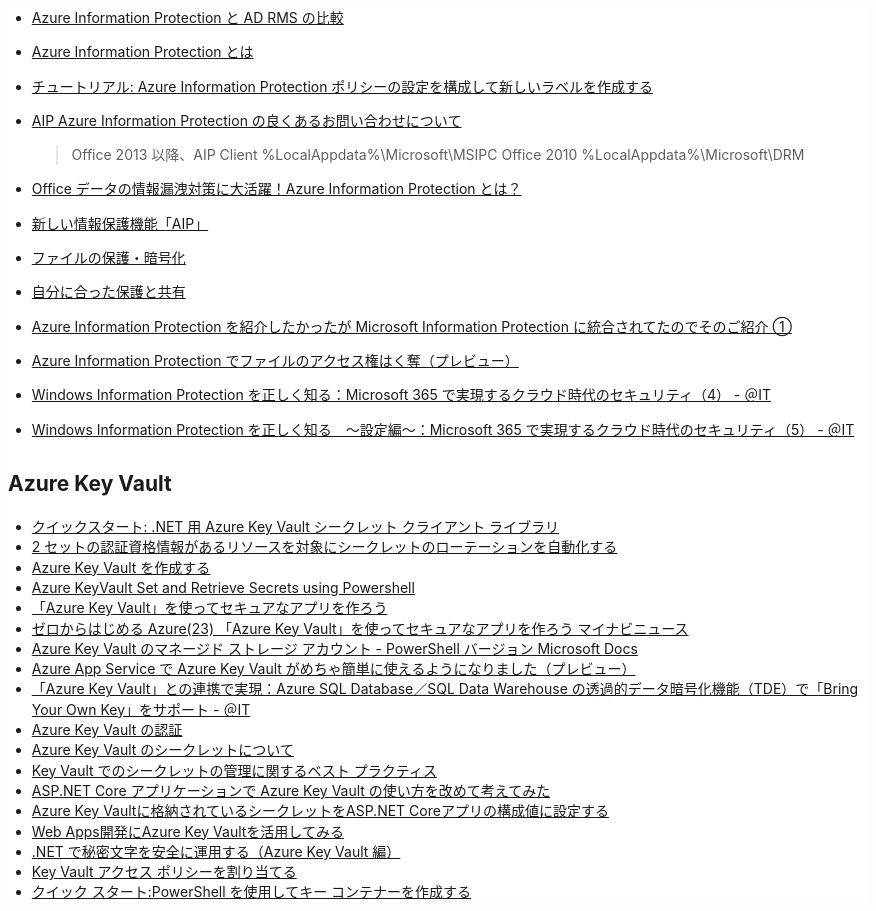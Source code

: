- [Azure Information Protection と AD RMS の比較](https://docs.microsoft.com/ja-jp/azure/information-protection/compare-on-premise)
- [Azure Information Protection とは](https://docs.microsoft.com/ja-jp/azure/information-protection/what-is-information-protection)
- [チュートリアル: Azure Information Protection ポリシーの設定を構成して新しいラベルを作成する](https://docs.microsoft.com/ja-jp/azure/information-protection/infoprotect-quick-start-tutorial)
- [AIP Azure Information Protection の良くあるお問い合わせについて](https://social.technet.microsoft.com/Forums/ja-JP/9b5964c6-5e4a-4a2b-8338-e1c17ed2ee75/aip-azure-information-protection?forum=jpsecurity)

  > Office 2013 以降、AIP Client
  > %LocalAppdata%\Microsoft\MSIPC
  > Office 2010
  > %LocalAppdata%\Microsoft\DRM

- [Office データの情報漏洩対策に大活躍！Azure Information Protection とは？](https://www.jbsvc.co.jp/useful/windows10/what-is-AIP.html)
- [新しい情報保護機能「AIP」](https://licensecounter.jp/office365/blog/2017/03/info-AzureInformationProtection.html)
- [ファイルの保護・暗号化](https://ci.iii.kyushu-u.ac.jp/365/aip/)
- [自分に合った保護と共有](https://track.azurerms.com/#/landing)
- [Azure Information Protection を紹介したかったが Microsoft Information Protection に統合されてたのでそのご紹介 ①](https://www.challenge-cf.jp/post/azure-information-protection%E3%82%92%E7%B4%B9%E4%BB%8B%E3%81%97%E3%81%9F%E3%81%8B%E3%81%A3%E3%81%9F%E3%81%8Cmicrosoft-information-protection%E3%81%AB%E7%B5%B1%E5%90%88%E3%81%95%E3%82%8C%E3%81%A6%E3%81%9F%E3%81%AE%E3%81%A7%E3%81%9D%E3%81%AE%E3%81%94%E7%B4%B9%E4%BB%8B)
- [Azure Information Protection でファイルのアクセス権はく奪（プレビュー）](https://live-style.jp/aip-deprivation/)
- [Windows Information Protection を正しく知る：Microsoft 365 で実現するクラウド時代のセキュリティ（4） - ＠IT](https://www.atmarkit.co.jp/ait/articles/1906/28/news022.html)
- [Windows Information Protection を正しく知る　～設定編～：Microsoft 365 で実現するクラウド時代のセキュリティ（5） - ＠IT](https://www.atmarkit.co.jp/ait/articles/1907/24/news011.html#cxrecs_s)

## Azure Key Vault

- [クイックスタート: .NET 用 Azure Key Vault シークレット クライアント ライブラリ](https://learn.microsoft.com/ja-jp/azure/key-vault/secrets/quick-create-net?tabs=azure-powershell)
- [2 セットの認証資格情報があるリソースを対象にシークレットのローテーションを自動化する](https://learn.microsoft.com/ja-jp/azure/key-vault/secrets/tutorial-rotation-dual?tabs=azure-cli)
- [Azure Key Vault を作成する](https://qiita.com/kk-ishii/items/0176b1f02e77bd4fd948)
- [Azure KeyVault Set and Retrieve Secrets using Powershell](https://dotnet-helpers.com/powershell/azure-keyvault-set-and-retrieve-secrets/?fbclid=IwAR2AAtvCSpJv3e2F8YsS9HWpC-OygYqo7oTp_YZP090iU5UJto5xRsKCDuk)
- [「Azure Key Vault」を使ってセキュアなアプリを作ろう](https://news.mynavi.jp/techplus/article/zeroazure-23/)
- [ゼロからはじめる Azure(23) 「Azure Key Vault」を使ってセキュアなアプリを作ろう マイナビニュース](https://news.mynavi.jp/article/zeroazure-23/)
- [Azure Key Vault のマネージド ストレージ アカウント - PowerShell バージョン Microsoft Docs](https://docs.microsoft.com/ja-jp/azure/key-vault/secrets/overview-storage-keys-powershell)
- [Azure App Service で Azure Key Vault がめちゃ簡単に使えるようになりました（プレビュー）](https://blog.okazuki.jp/entry/2018/12/13/122834)
- [「Azure Key Vault」との連携で実現：Azure SQL Database／SQL Data Warehouse の透過的データ暗号化機能（TDE）で「Bring Your Own Key」をサポート - ＠IT](http://www.atmarkit.co.jp/ait/spv/1708/31/news064.html)
- [Azure Key Vault の認証](https://learn.microsoft.com/ja-jp/azure/key-vault/general/authentication)
- [Azure Key Vault のシークレットについて](https://learn.microsoft.com/ja-jp/azure/key-vault/secrets/about-secrets)
- [Key Vault でのシークレットの管理に関するベスト プラクティス](https://learn.microsoft.com/ja-jp/azure/key-vault/secrets/secrets-best-practices)
- [ASP.NET Core アプリケーションで Azure Key Vault の使い方を改めて考えてみた](https://gooner.hateblo.jp/entry/2021/09/14/085641)
- [Azure Key Vaultに格納されているシークレットをASP.NET Coreアプリの構成値に設定する](https://tech-lab.sios.jp/archives/33304)
- [Web Apps開発にAzure Key Vaultを活用してみる](https://blog.jbs.co.jp/entry/2022/12/20/100025)
- [.NET で秘密文字を安全に運用する（Azure Key Vault 編）](https://qiita.com/tnishiki/items/f51959c94412c43e7fa5)
- [Key Vault アクセス ポリシーを割り当てる](https://learn.microsoft.com/ja-jp/azure/key-vault/general/assign-access-policy?tabs=azure-portal)
- [クイック スタート:PowerShell を使用してキー コンテナーを作成する](https://learn.microsoft.com/ja-jp/azure/key-vault/general/quick-create-powershell)